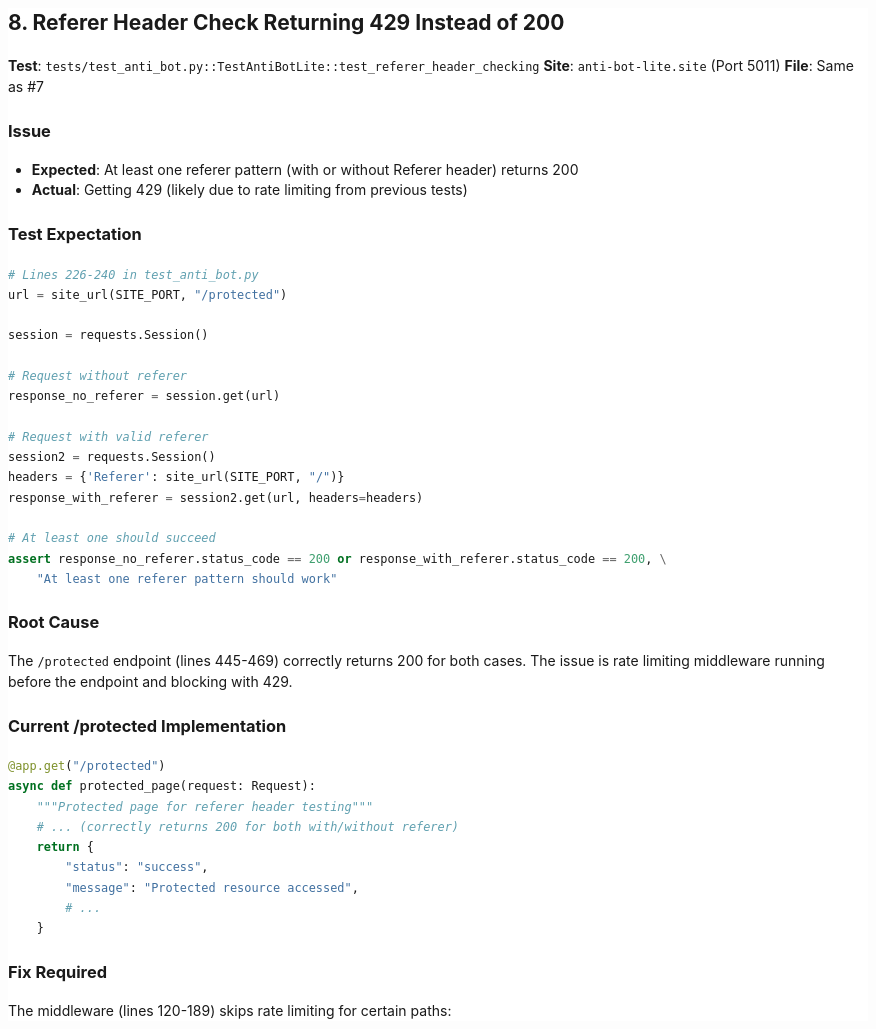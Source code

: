 
## 8. Referer Header Check Returning 429 Instead of 200

**Test**: `tests/test_anti_bot.py::TestAntiBotLite::test_referer_header_checking`
**Site**: `anti-bot-lite.site` (Port 5011)
**File**: Same as #7

### Issue
- **Expected**: At least one referer pattern (with or without Referer header) returns 200
- **Actual**: Getting 429 (likely due to rate limiting from previous tests)

### Test Expectation
```python
# Lines 226-240 in test_anti_bot.py
url = site_url(SITE_PORT, "/protected")

session = requests.Session()

# Request without referer
response_no_referer = session.get(url)

# Request with valid referer
session2 = requests.Session()
headers = {'Referer': site_url(SITE_PORT, "/")}
response_with_referer = session2.get(url, headers=headers)

# At least one should succeed
assert response_no_referer.status_code == 200 or response_with_referer.status_code == 200, \
    "At least one referer pattern should work"
```

### Root Cause
The `/protected` endpoint (lines 445-469) correctly returns 200 for both cases. The issue is rate limiting middleware running before the endpoint and blocking with 429.

### Current /protected Implementation
```python
@app.get("/protected")
async def protected_page(request: Request):
    """Protected page for referer header testing"""
    # ... (correctly returns 200 for both with/without referer)
    return {
        "status": "success",
        "message": "Protected resource accessed",
        # ...
    }
```

### Fix Required

The middleware (lines 120-189) skips rate limiting for certain paths:
